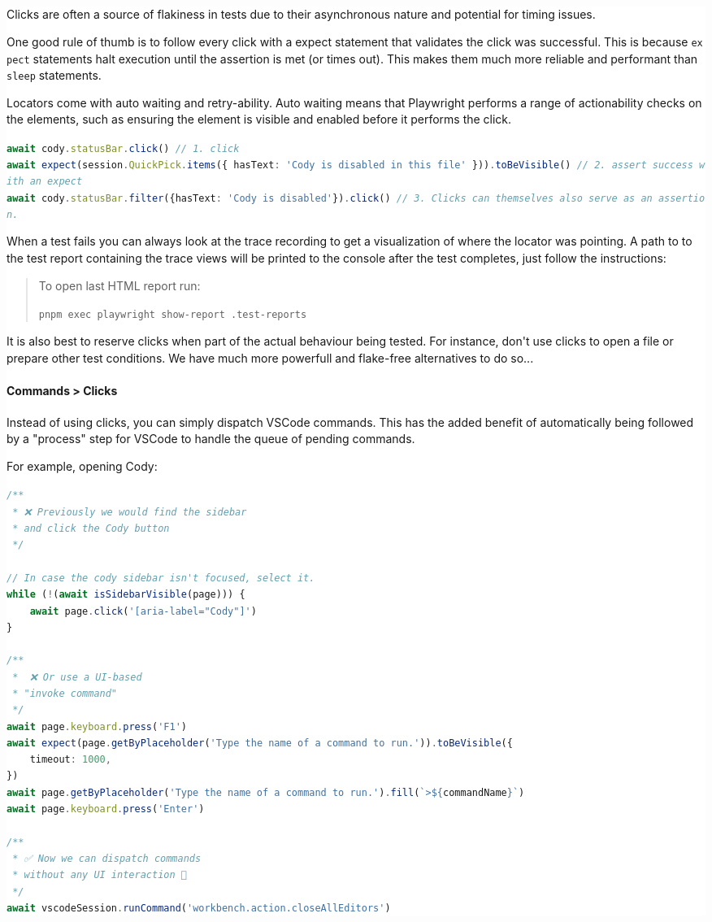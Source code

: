 Clicks are often a source of flakiness in tests due to their asynchronous nature
and potential for timing issues.

One good rule of thumb is to follow every click with a expect statement that
validates the click was successful. This is because `expect` statements halt
execution until the assertion is met (or times out). This makes them much more
reliable and performant than `sleep` statements.

Locators come with auto waiting and retry-ability. Auto waiting means that
Playwright performs a range of actionability checks on the elements, such as
ensuring the element is visible and enabled before it performs the click.

```ts
await cody.statusBar.click() // 1. click
await expect(session.QuickPick.items({ hasText: 'Cody is disabled in this file' })).toBeVisible() // 2. assert success with an expect
await cody.statusBar.filter({hasText: 'Cody is disabled'}).click() // 3. Clicks can themselves also serve as an assertion.
```

When a test fails you can always look at the trace recording to get a
visualization of where the locator was pointing. A path to to the test report
containing the trace views will be printed to the console after the test
completes, just follow the instructions:

> To open last HTML report run:
>
>  `pnpm exec playwright show-report .test-reports`

It is also best to reserve clicks when part of the actual behaviour being
tested. For instance, don't use clicks to open a file or prepare other test
conditions. We have much more powerfull and flake-free alternatives to do so...

#### Commands > Clicks

Instead of using clicks, you can simply dispatch VSCode commands. This has the
added benefit of automatically being followed by a "process" step for VSCode to
handle the queue of pending commands.

For example, opening Cody:

```ts
/**
 * ❌ Previously we would find the sidebar 
 * and click the Cody button
 */

// In case the cody sidebar isn't focused, select it.
while (!(await isSidebarVisible(page))) {
    await page.click('[aria-label="Cody"]')
}

/**
 *  ❌ Or use a UI-based
 * "invoke command"
 */
await page.keyboard.press('F1')
await expect(page.getByPlaceholder('Type the name of a command to run.')).toBeVisible({
    timeout: 1000,
})
await page.getByPlaceholder('Type the name of a command to run.').fill(`>${commandName}`)
await page.keyboard.press('Enter')

/**
 * ✅ Now we can dispatch commands
 * without any UI interaction 🤯
 */
await vscodeSession.runCommand('workbench.action.closeAllEditors')
```
